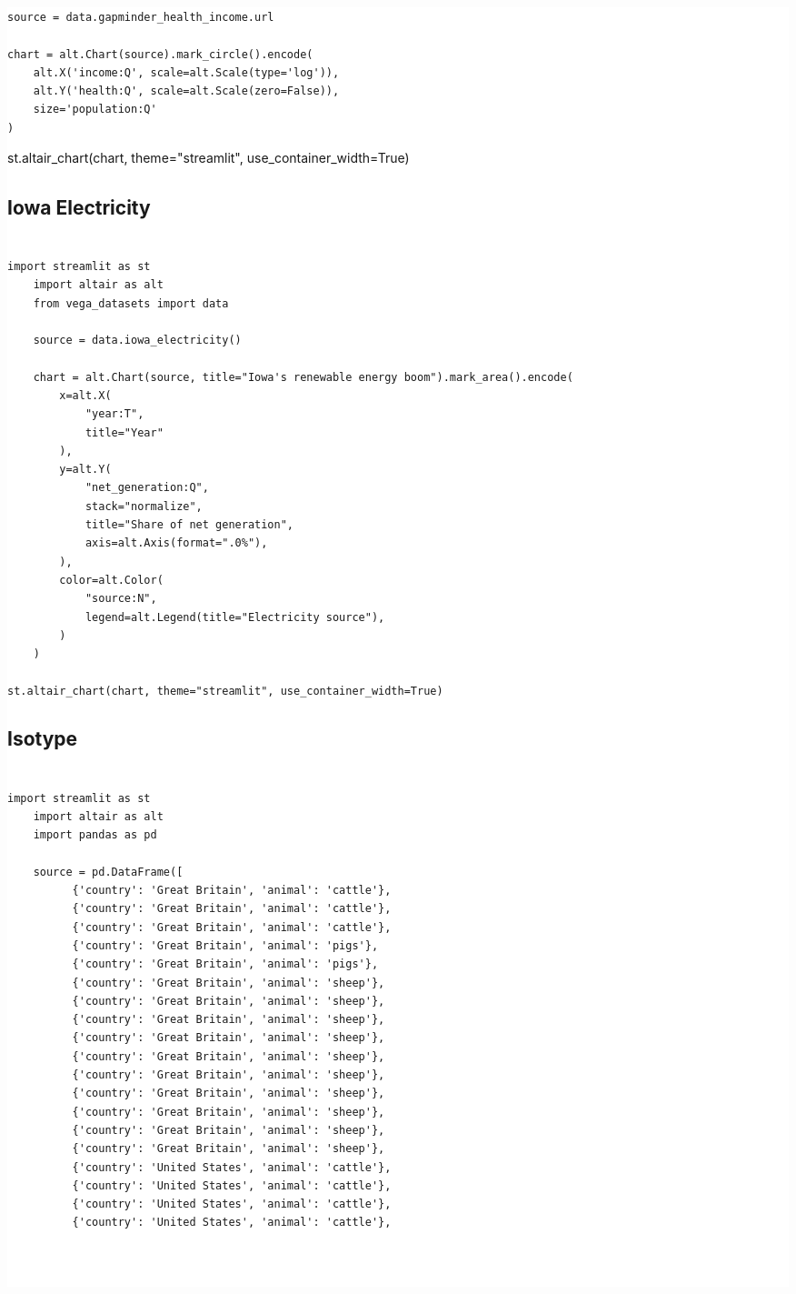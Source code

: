     source = data.gapminder_health_income.url

    chart = alt.Chart(source).mark_circle().encode(
        alt.X('income:Q', scale=alt.Scale(type='log')),
        alt.Y('health:Q', scale=alt.Scale(zero=False)),
        size='population:Q'
    )

st.altair_chart(chart, theme="streamlit", use_container_width=True)
</code></pre>

## Iowa Electricity
<pre><code class="language-python">
import streamlit as st
    import altair as alt
    from vega_datasets import data

    source = data.iowa_electricity()

    chart = alt.Chart(source, title="Iowa's renewable energy boom").mark_area().encode(
        x=alt.X(
            "year:T",
            title="Year"
        ),
        y=alt.Y(
            "net_generation:Q",
            stack="normalize",
            title="Share of net generation",
            axis=alt.Axis(format=".0%"),
        ),
        color=alt.Color(
            "source:N",
            legend=alt.Legend(title="Electricity source"),
        )
    )

st.altair_chart(chart, theme="streamlit", use_container_width=True)
</code></pre>

## Isotype
<pre><code class="language-python">
import streamlit as st
    import altair as alt
    import pandas as pd

    source = pd.DataFrame([
          {'country': 'Great Britain', 'animal': 'cattle'},
          {'country': 'Great Britain', 'animal': 'cattle'},
          {'country': 'Great Britain', 'animal': 'cattle'},
          {'country': 'Great Britain', 'animal': 'pigs'},
          {'country': 'Great Britain', 'animal': 'pigs'},
          {'country': 'Great Britain', 'animal': 'sheep'},
          {'country': 'Great Britain', 'animal': 'sheep'},
          {'country': 'Great Britain', 'animal': 'sheep'},
          {'country': 'Great Britain', 'animal': 'sheep'},
          {'country': 'Great Britain', 'animal': 'sheep'},
          {'country': 'Great Britain', 'animal': 'sheep'},
          {'country': 'Great Britain', 'animal': 'sheep'},
          {'country': 'Great Britain', 'animal': 'sheep'},
          {'country': 'Great Britain', 'animal': 'sheep'},
          {'country': 'Great Britain', 'animal': 'sheep'},
          {'country': 'United States', 'animal': 'cattle'},
          {'country': 'United States', 'animal': 'cattle'},
          {'country': 'United States', 'animal': 'cattle'},
          {'country': 'United States', 'animal': 'cattle'},